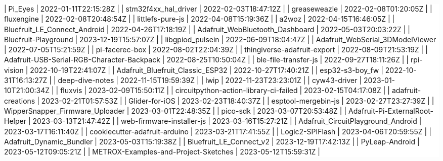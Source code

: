 | Pi_Eyes | 2022-01-11T22:15:28Z |
| stm32f4xx_hal_driver | 2022-02-03T18:47:12Z |
| greaseweazle | 2022-02-08T01:20:05Z |
| fluxengine | 2022-02-08T20:48:54Z |
| littlefs-pure-js | 2022-04-08T15:19:36Z |
| a2woz | 2022-04-15T16:46:05Z |
| Bluefruit_LE_Connect_Android | 2022-04-26T17:18:19Z |
| Adafruit_WebBluetooth_Dashboard | 2022-05-03T20:03:22Z |
| Bluefruit-Playground | 2023-12-19T15:57:07Z |
| libgpiod_pulsein | 2022-06-09T18:04:47Z |
| Adafruit_WebSerial_3DModelViewer | 2022-07-05T15:21:59Z |
| pi-facerec-box | 2022-08-02T22:04:39Z |
| thingiverse-adafruit-export | 2022-08-09T21:53:19Z |
| Adafruit-USB-Serial-RGB-Character-Backpack | 2022-08-25T10:50:04Z |
| ble-file-transfer-js | 2022-09-27T18:11:26Z |
| rpi-vision | 2022-10-19T22:41:07Z |
| Adafruit_Bluefruit_Classic_ESP32 | 2022-10-27T17:40:21Z |
| esp32-s3-boy_fw | 2022-10-31T16:13:27Z |
| deep-dive-notes | 2022-11-15T19:59:39Z |
| lwip | 2022-11-23T23:23:01Z |
| cyw43-driver | 2023-01-10T21:00:34Z |
| fluxvis | 2023-02-09T15:50:11Z |
| circuitpython-action-library-ci-failed | 2023-02-15T04:17:08Z |
| adafruit-creations | 2023-02-21T01:57:53Z |
| Glider-for-iOS | 2023-02-23T18:40:37Z |
| esptool-mergebin-js | 2023-02-27T23:27:39Z |
| WipperSnapper_Firmware_Uploader | 2023-03-01T22:48:35Z |
| pico-sdk | 2023-03-07T20:53:48Z |
| Adafruit-Pi-ExternalRoot-Helper | 2023-03-13T21:47:42Z |
| web-firmware-installer-js | 2023-03-16T15:27:21Z |
| Adafruit_CircuitPlayground_Android | 2023-03-17T16:11:40Z |
| cookiecutter-adafruit-arduino | 2023-03-21T17:41:55Z |
| Logic2-SPIFlash | 2023-04-06T20:59:55Z |
| Adafruit_Dynamic_Bundler | 2023-05-03T15:19:38Z |
| Bluefruit_LE_Connect_v2 | 2023-12-19T17:42:13Z |
| PyLeap-Android | 2023-05-12T09:05:21Z |
| METROX-Examples-and-Project-Sketches | 2023-05-12T15:59:31Z |